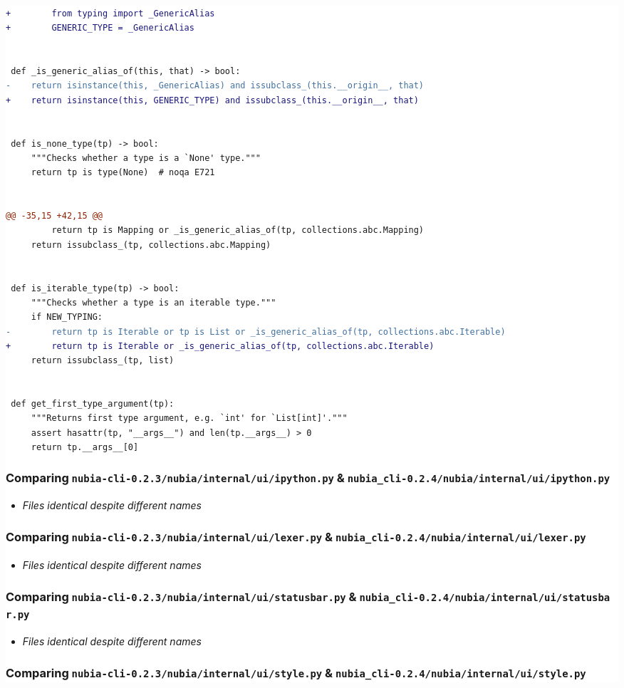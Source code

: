 ```diff
+        from typing import _GenericAlias
+        GENERIC_TYPE = _GenericAlias
 
 
 def _is_generic_alias_of(this, that) -> bool:
-    return isinstance(this, _GenericAlias) and issubclass_(this.__origin__, that)
+    return isinstance(this, GENERIC_TYPE) and issubclass_(this.__origin__, that)
 
 
 def is_none_type(tp) -> bool:
     """Checks whether a type is a `None' type."""
     return tp is type(None)  # noqa E721
 
 
@@ -35,15 +42,15 @@
         return tp is Mapping or _is_generic_alias_of(tp, collections.abc.Mapping)
     return issubclass_(tp, collections.abc.Mapping)
 
 
 def is_iterable_type(tp) -> bool:
     """Checks whether a type is an iterable type."""
     if NEW_TYPING:
-        return tp is Iterable or tp is List or _is_generic_alias_of(tp, collections.abc.Iterable)
+        return tp is Iterable or _is_generic_alias_of(tp, collections.abc.Iterable)
     return issubclass_(tp, list)
 
 
 def get_first_type_argument(tp):
     """Returns first type argument, e.g. `int' for `List[int]'."""
     assert hasattr(tp, "__args__") and len(tp.__args__) > 0
     return tp.__args__[0]
```

### Comparing `nubia-cli-0.2.3/nubia/internal/ui/ipython.py` & `nubia_cli-0.2.4/nubia/internal/ui/ipython.py`

 * *Files identical despite different names*

### Comparing `nubia-cli-0.2.3/nubia/internal/ui/lexer.py` & `nubia_cli-0.2.4/nubia/internal/ui/lexer.py`

 * *Files identical despite different names*

### Comparing `nubia-cli-0.2.3/nubia/internal/ui/statusbar.py` & `nubia_cli-0.2.4/nubia/internal/ui/statusbar.py`

 * *Files identical despite different names*

### Comparing `nubia-cli-0.2.3/nubia/internal/ui/style.py` & `nubia_cli-0.2.4/nubia/internal/ui/style.py`
